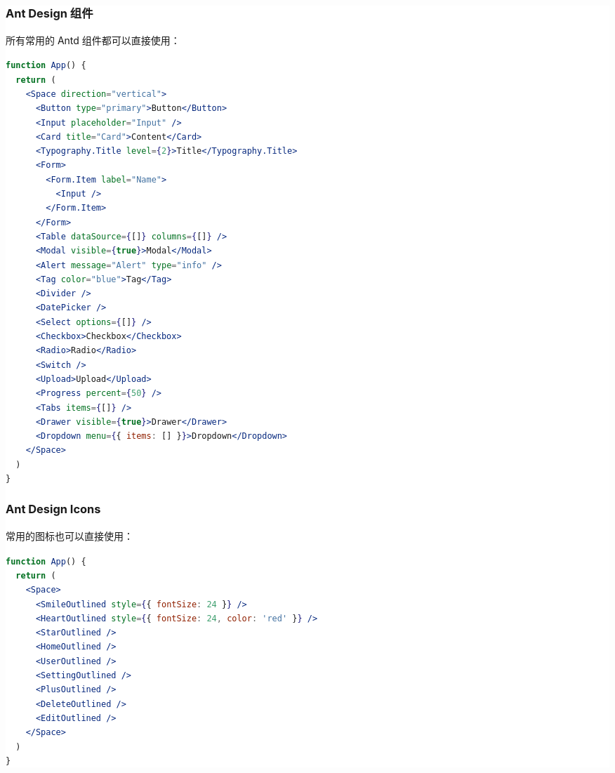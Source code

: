 ### Ant Design 组件

所有常用的 Antd 组件都可以直接使用：

```jsx
function App() {
  return (
    <Space direction="vertical">
      <Button type="primary">Button</Button>
      <Input placeholder="Input" />
      <Card title="Card">Content</Card>
      <Typography.Title level={2}>Title</Typography.Title>
      <Form>
        <Form.Item label="Name">
          <Input />
        </Form.Item>
      </Form>
      <Table dataSource={[]} columns={[]} />
      <Modal visible={true}>Modal</Modal>
      <Alert message="Alert" type="info" />
      <Tag color="blue">Tag</Tag>
      <Divider />
      <DatePicker />
      <Select options={[]} />
      <Checkbox>Checkbox</Checkbox>
      <Radio>Radio</Radio>
      <Switch />
      <Upload>Upload</Upload>
      <Progress percent={50} />
      <Tabs items={[]} />
      <Drawer visible={true}>Drawer</Drawer>
      <Dropdown menu={{ items: [] }}>Dropdown</Dropdown>
    </Space>
  )
}
```

### Ant Design Icons

常用的图标也可以直接使用：

```jsx
function App() {
  return (
    <Space>
      <SmileOutlined style={{ fontSize: 24 }} />
      <HeartOutlined style={{ fontSize: 24, color: 'red' }} />
      <StarOutlined />
      <HomeOutlined />
      <UserOutlined />
      <SettingOutlined />
      <PlusOutlined />
      <DeleteOutlined />
      <EditOutlined />
    </Space>
  )
}
```

